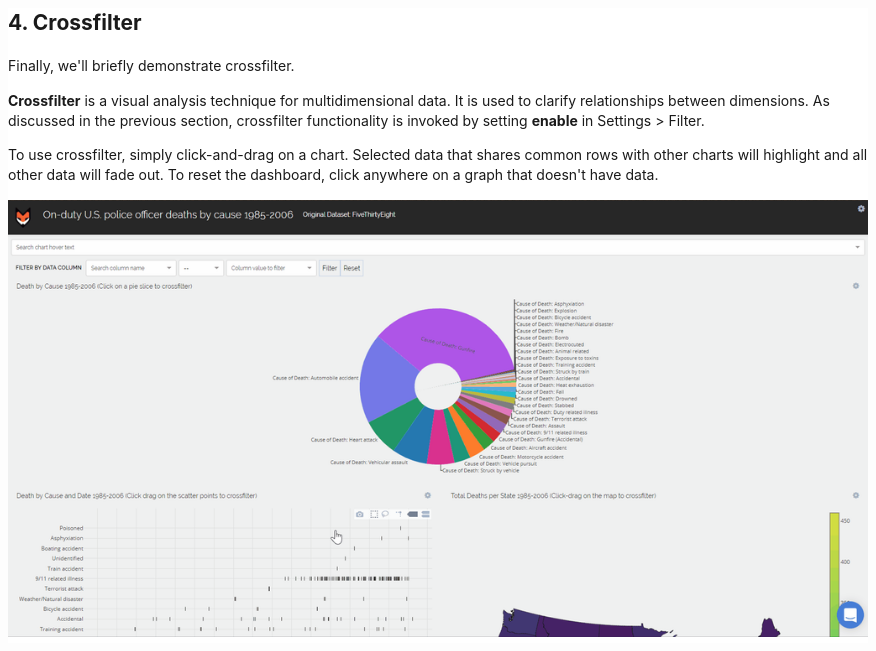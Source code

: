 ## 4. Crossfilter
Finally, we'll briefly demonstrate crossfilter.

**Crossfilter** is a visual analysis technique for multidimensional data. It is used to clarify relationships between dimensions. As discussed in the previous section, crossfilter functionality is invoked by setting **enable** in Settings > Filter.

To use crossfilter, simply click-and-drag on a chart. Selected data that shares common rows with other charts will highlight and all other data will fade out. To reset the dashboard, click anywhere on a graph that doesn't have data.

![Crossfilter](../screencasts/police-report-deaths.gif)
